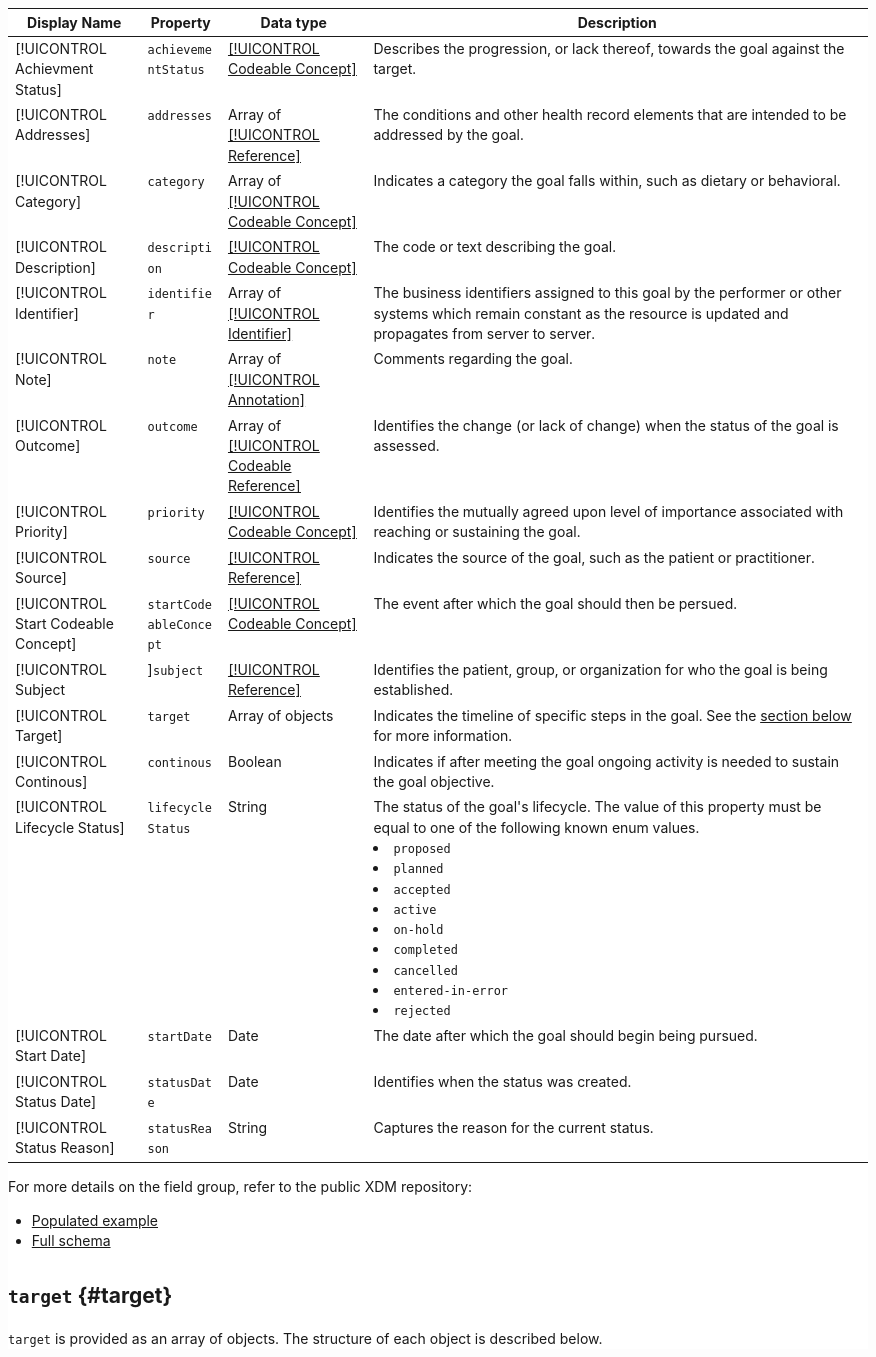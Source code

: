 | Display Name | Property | Data type | Description |
| --- | --- | --- | --- |
| [!UICONTROL Achievment Status] | `achievementStatus` | [[!UICONTROL Codeable Concept]](../data-types/codeable-concept.md) | Describes the progression, or lack thereof, towards the goal against the target. |
| [!UICONTROL Addresses] | `addresses`| Array of [[!UICONTROL Reference]](../data-types/reference.md) | The conditions and other health record elements that are intended to be addressed by the goal. |
| [!UICONTROL Category] | `category` | Array of [[!UICONTROL Codeable Concept]](../data-types/codeable-concept.md) | Indicates a category the goal falls within, such as dietary or behavioral. |
| [!UICONTROL Description] | `description` | [[!UICONTROL Codeable Concept]](../data-types/codeable-concept.md) | The code or text describing the goal. |
| [!UICONTROL Identifier] | `identifier` | Array of [[!UICONTROL Identifier]](../data-types/identifier.md) | The business identifiers assigned to this goal by the performer or other systems which remain constant as the resource is updated and propagates from server to server. |
| [!UICONTROL Note] | `note` | Array of [[!UICONTROL Annotation]](../data-types/annotation.md) | Comments regarding the goal. |
| [!UICONTROL Outcome] | `outcome` | Array of [[!UICONTROL Codeable Reference]](../data-types/codeable-reference.md) | Identifies the change (or lack of change) when the status of the goal is assessed. |
| [!UICONTROL Priority] | `priority` | [[!UICONTROL Codeable Concept]](../data-types/codeable-concept.md) | Identifies the mutually agreed upon level of importance associated with reaching or sustaining the goal. |
| [!UICONTROL Source] | `source` | [[!UICONTROL Reference]](../data-types/reference.md) | Indicates the source of the goal, such as the patient or practitioner. |
| [!UICONTROL Start Codeable Concept] | `startCodeableConcept` | [[!UICONTROL Codeable Concept]](../data-types/codeable-concept.md) | The event after which the goal should then be persued. |
| [!UICONTROL Subject | ]`subject` | [[!UICONTROL Reference]](../data-types/reference.md) | Identifies the patient, group, or organization for who the goal is being established. |
| [!UICONTROL Target] | `target` | Array of objects | Indicates the timeline of specific steps in the goal. See the [section below](#target) for more information. |
| [!UICONTROL Continous] | `continous` | Boolean | Indicates if after meeting the goal ongoing activity is needed to sustain the goal objective. |
| [!UICONTROL Lifecycle Status] | `lifecycleStatus` | String | The status of the goal's lifecycle. The value of this property must be equal to one of the following known enum values. <li> `proposed` </li> <li> `planned` </li> <li> `accepted` </li> <li> `active` </li> <li> `on-hold` </li> <li> `completed` </li> <li> `cancelled` </li> <li> `entered-in-error` </li> <li> `rejected` </li> |
| [!UICONTROL Start Date] | `startDate` | Date | The date after which the goal should begin being pursued. |
| [!UICONTROL Status Date] | `statusDate` | Date | Identifies when the status was created. |
| [!UICONTROL Status Reason] | `statusReason` | String | Captures the reason for the current status. |

For more details on the field group, refer to the public XDM repository:

* [Populated example](https://github.com/adobe/xdm/blob/master/extensions/industry/healthcare/fhir/fieldgroups/goal.example.1.json)
* [Full schema](https://github.com/adobe/xdm/blob/master/extensions/industry/healthcare/fhir/fieldgroups/goal.example.1.json)

## `target` {#target}

`target` is provided as an array of objects. The structure of each object is described below.
